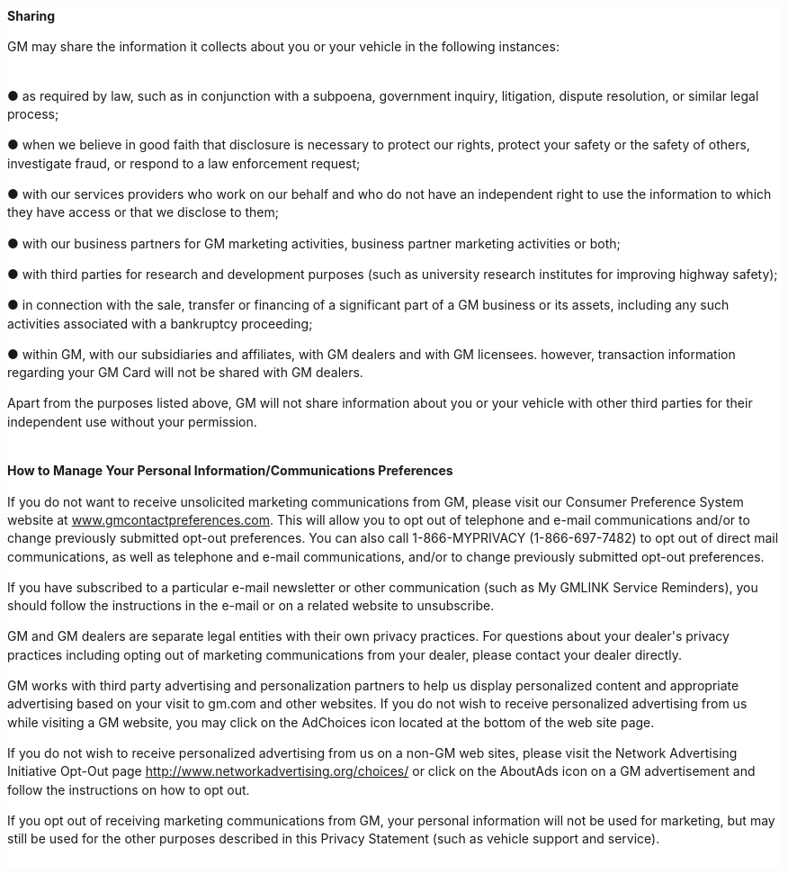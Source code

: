 
**Sharing**

GM may share the information it collects about you or your vehicle in the following instances:  
 

**●** as required by law, such as in conjunction with a subpoena, government inquiry, litigation, dispute resolution, or similar legal process;

**●** when we believe in good faith that disclosure is necessary to protect our rights, protect your safety or the safety of others, investigate fraud, or respond to a law enforcement request;

**●** with our services providers who work on our behalf and who do not have an independent right to use the information to which they have access or that we disclose to them;

**●** with our business partners for GM marketing activities, business partner marketing activities or both;

**●** with third parties for research and development purposes (such as university research institutes for improving highway safety);

**●** in connection with the sale, transfer or financing of a significant part of a GM business or its assets, including any such activities associated with a bankruptcy proceeding;

**●** within GM, with our subsidiaries and affiliates, with GM dealers and with GM licensees. however, transaction information regarding your GM Card will not be shared with GM dealers.

Apart from the purposes listed above, GM will not share information about you or your vehicle with other third parties for their independent use without your permission.  
 

**How to Manage Your Personal Information/Communications Preferences**  
  
If you do not want to receive unsolicited marketing communications from GM, please visit our Consumer Preference System website at www.gmcontactpreferences.com. This will allow you to opt out of telephone and e-mail communications and/or to change previously submitted opt-out preferences. You can also call 1-866-MYPRIVACY (1-866-697-7482) to opt out of direct mail communications, as well as telephone and e-mail communications, and/or to change previously submitted opt-out preferences.  
  
If you have subscribed to a particular e-mail newsletter or other communication (such as My GMLINK Service Reminders), you should follow the instructions in the e-mail or on a related website to unsubscribe.  
  
GM and GM dealers are separate legal entities with their own privacy practices. For questions about your dealer's privacy practices including opting out of marketing communications from your dealer, please contact your dealer directly.  
  
GM works with third party advertising and personalization partners to help us display personalized content and appropriate advertising based on your visit to gm.com and other websites. If you do not wish to receive personalized advertising from us while visiting a GM website, you may click on the AdChoices icon located at the bottom of the web site page.  
  
If you do not wish to receive personalized advertising from us on a non-GM web sites, please visit the Network Advertising Initiative Opt-Out page http://www.networkadvertising.org/choices/ or click on the AboutAds icon on a GM advertisement and follow the instructions on how to opt out.  
  
If you opt out of receiving marketing communications from GM, your personal information will not be used for marketing, but may still be used for the other purposes described in this Privacy Statement (such as vehicle support and service).  
   